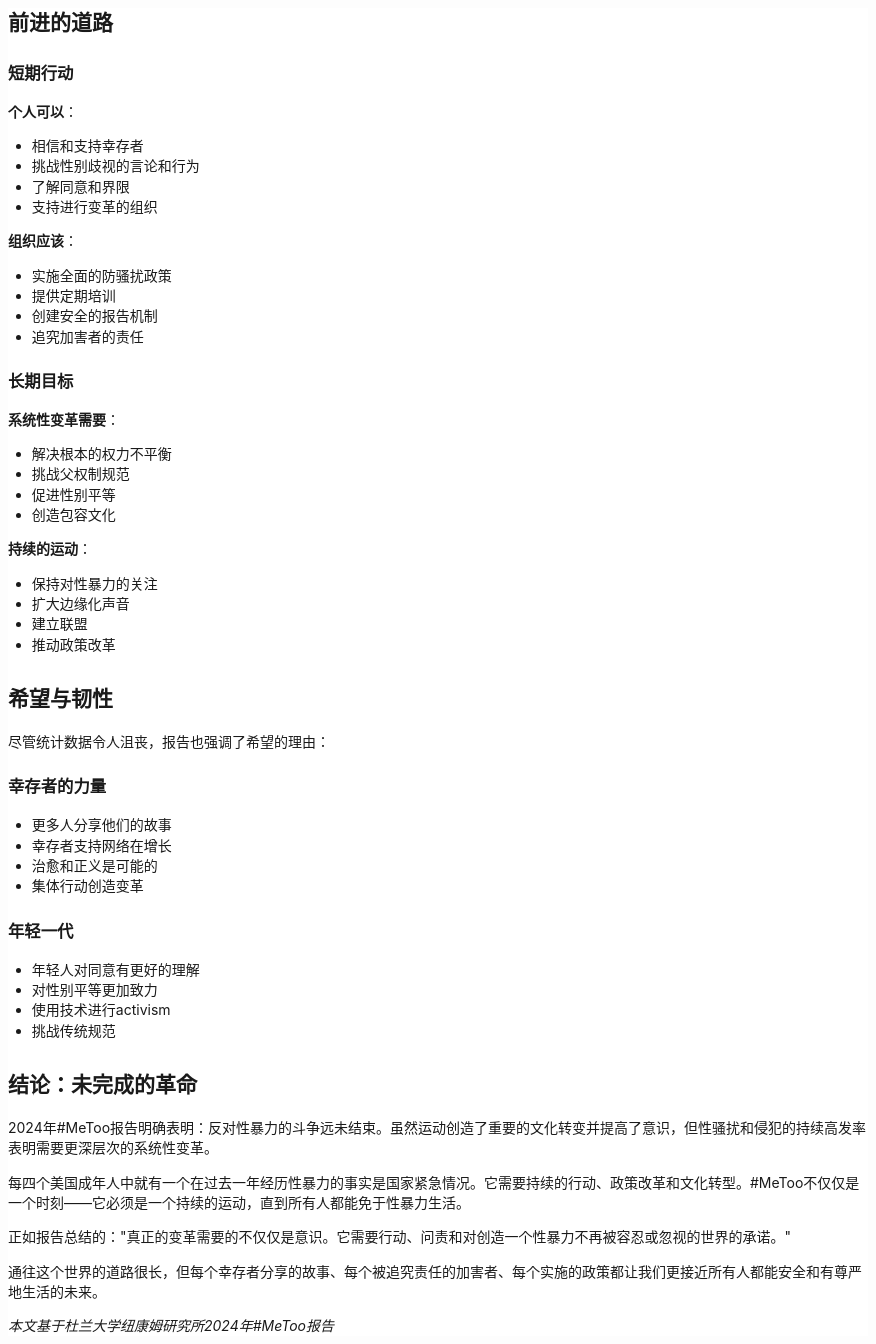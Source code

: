 ## 前进的道路

### 短期行动

**个人可以**：
- 相信和支持幸存者
- 挑战性别歧视的言论和行为
- 了解同意和界限
- 支持进行变革的组织

**组织应该**：
- 实施全面的防骚扰政策
- 提供定期培训
- 创建安全的报告机制
- 追究加害者的责任

### 长期目标

**系统性变革需要**：
- 解决根本的权力不平衡
- 挑战父权制规范
- 促进性别平等
- 创造包容文化

**持续的运动**：
- 保持对性暴力的关注
- 扩大边缘化声音
- 建立联盟
- 推动政策改革

## 希望与韧性

尽管统计数据令人沮丧，报告也强调了希望的理由：

### 幸存者的力量
- 更多人分享他们的故事
- 幸存者支持网络在增长
- 治愈和正义是可能的
- 集体行动创造变革

### 年轻一代
- 年轻人对同意有更好的理解
- 对性别平等更加致力
- 使用技术进行activism
- 挑战传统规范

## 结论：未完成的革命

2024年#MeToo报告明确表明：反对性暴力的斗争远未结束。虽然运动创造了重要的文化转变并提高了意识，但性骚扰和侵犯的持续高发率表明需要更深层次的系统性变革。

每四个美国成年人中就有一个在过去一年经历性暴力的事实是国家紧急情况。它需要持续的行动、政策改革和文化转型。#MeToo不仅仅是一个时刻——它必须是一个持续的运动，直到所有人都能免于性暴力生活。

正如报告总结的："真正的变革需要的不仅仅是意识。它需要行动、问责和对创造一个性暴力不再被容忍或忽视的世界的承诺。"

通往这个世界的道路很长，但每个幸存者分享的故事、每个被追究责任的加害者、每个实施的政策都让我们更接近所有人都能安全和有尊严地生活的未来。

*本文基于杜兰大学纽康姆研究所2024年#MeToo报告*